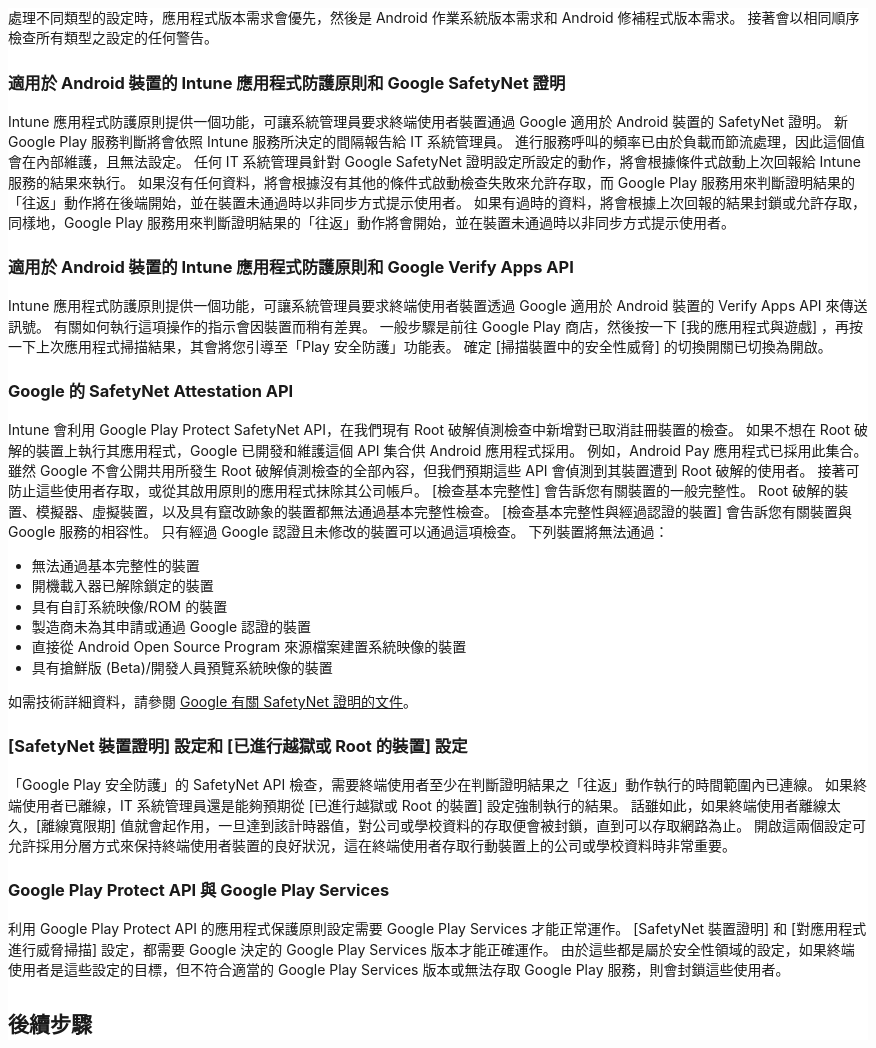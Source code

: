 處理不同類型的設定時，應用程式版本需求會優先，然後是 Android 作業系統版本需求和 Android 修補程式版本需求。 接著會以相同順序檢查所有類型之設定的任何警告。

### <a name="intune-app-protection-policies-and-googles-safetynet-attestation-for-android-devices"></a>適用於 Android 裝置的 Intune 應用程式防護原則和 Google SafetyNet 證明 
Intune 應用程式防護原則提供一個功能，可讓系統管理員要求終端使用者裝置通過 Google 適用於 Android 裝置的 SafetyNet 證明。 新 Google Play 服務判斷將會依照 Intune 服務所決定的間隔報告給 IT 系統管理員。 進行服務呼叫的頻率已由於負載而節流處理，因此這個值會在內部維護，且無法設定。 任何 IT 系統管理員針對 Google SafetyNet 證明設定所設定的動作，將會根據條件式啟動上次回報給 Intune 服務的結果來執行。 如果沒有任何資料，將會根據沒有其他的條件式啟動檢查失敗來允許存取，而 Google Play 服務用來判斷證明結果的「往返」動作將在後端開始，並在裝置未通過時以非同步方式提示使用者。 如果有過時的資料，將會根據上次回報的結果封鎖或允許存取，同樣地，Google Play 服務用來判斷證明結果的「往返」動作將會開始，並在裝置未通過時以非同步方式提示使用者。

### <a name="intune-app-protection-policies-and-googles-verify-apps-api-for-android-devices"></a>適用於 Android 裝置的 Intune 應用程式防護原則和 Google Verify Apps API
Intune 應用程式防護原則提供一個功能，可讓系統管理員要求終端使用者裝置透過 Google 適用於 Android 裝置的 Verify Apps API 來傳送訊號。 有關如何執行這項操作的指示會因裝置而稍有差異。 一般步驟是前往 Google Play 商店，然後按一下 [我的應用程式與遊戲]  ，再按一下上次應用程式掃描結果，其會將您引導至「Play 安全防護」功能表。 確定 [掃描裝置中的安全性威脅]  的切換開關已切換為開啟。

### <a name="googles-safetynet-attestation-api"></a>Google 的 SafetyNet Attestation API 
Intune 會利用 Google Play Protect SafetyNet API，在我們現有 Root 破解偵測檢查中新增對已取消註冊裝置的檢查。 如果不想在 Root 破解的裝置上執行其應用程式，Google 已開發和維護這個 API 集合供 Android 應用程式採用。 例如，Android Pay 應用程式已採用此集合。 雖然 Google 不會公開共用所發生 Root 破解偵測檢查的全部內容，但我們預期這些 API 會偵測到其裝置遭到 Root 破解的使用者。 接著可防止這些使用者存取，或從其啟用原則的應用程式抹除其公司帳戶。 [檢查基本完整性]  會告訴您有關裝置的一般完整性。 Root 破解的裝置、模擬器、虛擬裝置，以及具有竄改跡象的裝置都無法通過基本完整性檢查。 [檢查基本完整性與經過認證的裝置]  會告訴您有關裝置與 Google 服務的相容性。 只有經過 Google 認證且未修改的裝置可以通過這項檢查。 下列裝置將無法通過：

- 無法通過基本完整性的裝置
- 開機載入器已解除鎖定的裝置
- 具有自訂系統映像/ROM 的裝置
- 製造商未為其申請或通過 Google 認證的裝置
- 直接從 Android Open Source Program 來源檔案建置系統映像的裝置
- 具有搶鮮版 (Beta)/開發人員預覽系統映像的裝置

如需技術詳細資料，請參閱 [Google 有關 SafetyNet 證明的文件](https://developer.android.com/training/safetynet/attestation)。

### <a name="safetynet-device-attestation-setting-and-the-jailbrokenrooted-devices-setting"></a>[SafetyNet 裝置證明] 設定和 [已進行越獄或 Root 的裝置] 設定
「Google Play 安全防護」的 SafetyNet API 檢查，需要終端使用者至少在判斷證明結果之「往返」動作執行的時間範圍內已連線。 如果終端使用者已離線，IT 系統管理員還是能夠預期從 [已進行越獄或 Root 的裝置]  設定強制執行的結果。 話雖如此，如果終端使用者離線太久，[離線寬限期]  值就會起作用，一旦達到該計時器值，對公司或學校資料的存取便會被封鎖，直到可以存取網路為止。 開啟這兩個設定可允許採用分層方式來保持終端使用者裝置的良好狀況，這在終端使用者存取行動裝置上的公司或學校資料時非常重要。

### <a name="google-play-protect-apis-and-google-play-services"></a>Google Play Protect API 與 Google Play Services
利用 Google Play Protect API 的應用程式保護原則設定需要 Google Play Services 才能正常運作。 [SafetyNet 裝置證明]  和 [對應用程式進行威脅掃描]  設定，都需要 Google 決定的 Google Play Services 版本才能正確運作。 由於這些都是屬於安全性領域的設定，如果終端使用者是這些設定的目標，但不符合適當的 Google Play Services 版本或無法存取 Google Play 服務，則會封鎖這些使用者。

## <a name="next-steps"></a>後續步驟

